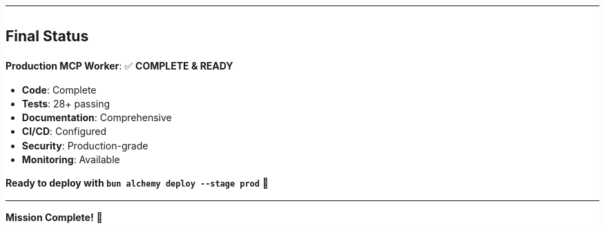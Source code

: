 
---

## Final Status

**Production MCP Worker**: ✅ **COMPLETE & READY**

- **Code**: Complete
- **Tests**: 28+ passing
- **Documentation**: Comprehensive
- **CI/CD**: Configured
- **Security**: Production-grade
- **Monitoring**: Available

**Ready to deploy with `bun alchemy deploy --stage prod`** 🚀

---

**Mission Complete!** 🎯

